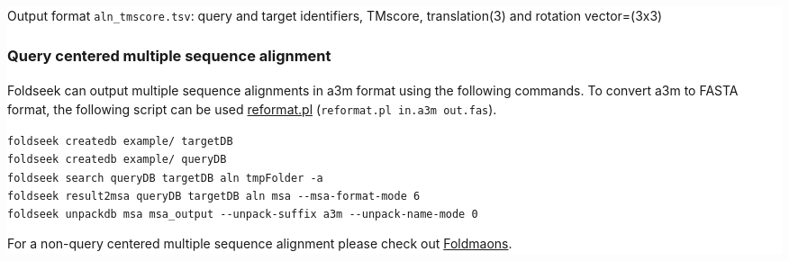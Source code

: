 Output format `aln_tmscore.tsv`: query and target identifiers, TMscore, translation(3) and rotation vector=(3x3)

### Query centered multiple sequence alignment 
Foldseek can output multiple sequence alignments in a3m format using the following commands. 
To convert a3m to FASTA format, the following script can be used [reformat.pl](https://raw.githubusercontent.com/soedinglab/hh-suite/master/scripts/reformat.pl) (`reformat.pl in.a3m out.fas`).

```
foldseek createdb example/ targetDB
foldseek createdb example/ queryDB
foldseek search queryDB targetDB aln tmpFolder -a
foldseek result2msa queryDB targetDB aln msa --msa-format-mode 6
foldseek unpackdb msa msa_output --unpack-suffix a3m --unpack-name-mode 0
```
For a non-query centered multiple sequence alignment please check out [Foldmaons](https://github.com/steineggerlab/foldmason).
